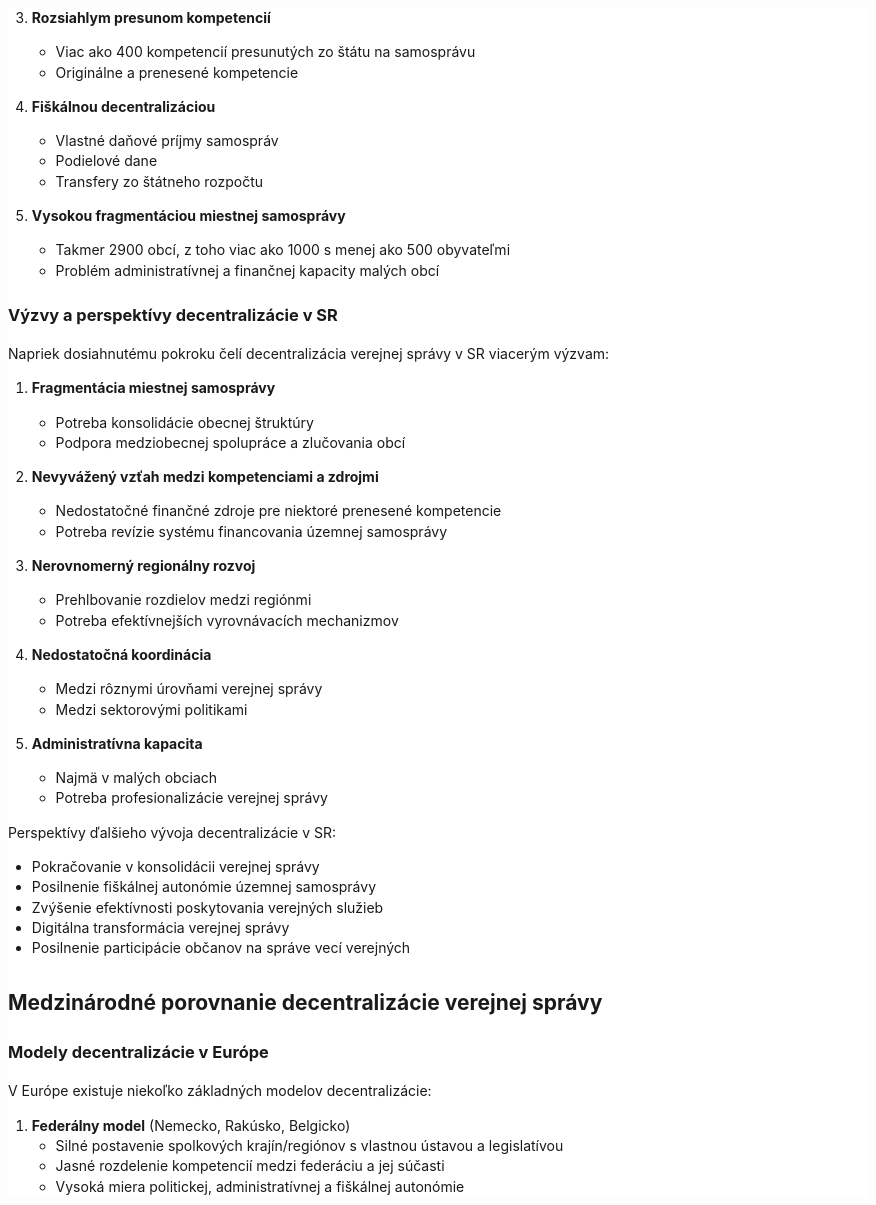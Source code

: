 3. **Rozsiahlym presunom kompetencií**
   - Viac ako 400 kompetencií presunutých zo štátu na samosprávu
   - Originálne a prenesené kompetencie

4. **Fiškálnou decentralizáciou**
   - Vlastné daňové príjmy samospráv
   - Podielové dane
   - Transfery zo štátneho rozpočtu

5. **Vysokou fragmentáciou miestnej samosprávy**
   - Takmer 2900 obcí, z toho viac ako 1000 s menej ako 500 obyvateľmi
   - Problém administratívnej a finančnej kapacity malých obcí

### Výzvy a perspektívy decentralizácie v SR

Napriek dosiahnutému pokroku čelí decentralizácia verejnej správy v SR viacerým výzvam:

1. **Fragmentácia miestnej samosprávy**
   - Potreba konsolidácie obecnej štruktúry
   - Podpora medziobecnej spolupráce a zlučovania obcí

2. **Nevyvážený vzťah medzi kompetenciami a zdrojmi**
   - Nedostatočné finančné zdroje pre niektoré prenesené kompetencie
   - Potreba revízie systému financovania územnej samosprávy

3. **Nerovnomerný regionálny rozvoj**
   - Prehlbovanie rozdielov medzi regiónmi
   - Potreba efektívnejších vyrovnávacích mechanizmov

4. **Nedostatočná koordinácia**
   - Medzi rôznymi úrovňami verejnej správy
   - Medzi sektorovými politikami

5. **Administratívna kapacita**
   - Najmä v malých obciach
   - Potreba profesionalizácie verejnej správy

Perspektívy ďalšieho vývoja decentralizácie v SR:
- Pokračovanie v konsolidácii verejnej správy
- Posilnenie fiškálnej autonómie územnej samosprávy
- Zvýšenie efektívnosti poskytovania verejných služieb
- Digitálna transformácia verejnej správy
- Posilnenie participácie občanov na správe vecí verejných

## Medzinárodné porovnanie decentralizácie verejnej správy

### Modely decentralizácie v Európe

V Európe existuje niekoľko základných modelov decentralizácie:

1. **Federálny model** (Nemecko, Rakúsko, Belgicko)
   - Silné postavenie spolkových krajín/regiónov s vlastnou ústavou a legislatívou
   - Jasné rozdelenie kompetencií medzi federáciu a jej súčasti
   - Vysoká miera politickej, administratívnej a fiškálnej autonómie
